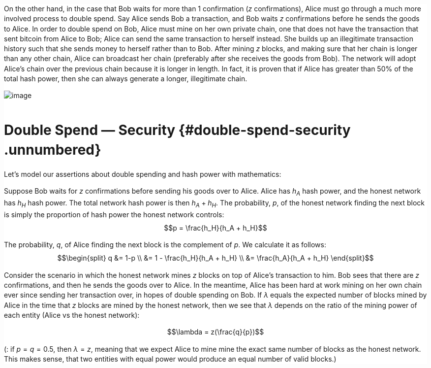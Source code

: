 On the other hand, in the case that Bob waits for more than 1
confirmation ($z$ confirmations), Alice must go through a much more
involved process to double spend. Say Alice sends Bob a transaction, and
Bob waits $z$ confirmations before he sends the goods to Alice. In order
to double spend on Bob, Alice must mine on her own private chain, one
that does not have the transaction that sent bitcoin from Alice to Bob;
Alice can send the same transaction to herself instead. She builds up an
illegitimate transaction history such that she sends money to herself
rather than to Bob. After mining $z$ blocks, and making sure that her
chain is longer than any other chain, Alice can broadcast her chain
(preferably after she receives the goods from Bob). The network will
adopt Alice’s chain over the previous chain because it is longer in
length. In fact, it is proven that if Alice has greater than 50% of the
total hash power, then she can always generate a longer, illegitimate
chain.

![image](z_confirmation)

Double Spend — Security {#double-spend-security .unnumbered}
=======================

Let’s model our assertions about double spending and hash power with
mathematics:

Suppose Bob waits for $z$ confirmations before sending his goods over to
Alice. Alice has $h_A$ hash power, and the honest network has $h_H$ hash
power. The total network hash power is then $h_A + h_H$. The
probability, $p$, of the honest network finding the next block is simply
the proportion of hash power the honest network controls:
$$p = \frac{h_H}{h_A + h_H}$$

The probability, $q$, of Alice finding the next block is the complement
of $p$. We calculate it as follows: $$\begin{split}
           q &= 1-p \\
           &= 1 - \frac{h_H}{h_A + h_H} \\
           &= \frac{h_A}{h_A + h_H}
       \end{split}$$

Consider the scenario in which the honest network mines $z$ blocks on
top of Alice’s transaction to him. Bob sees that there are $z$
confirmations, and then he sends the goods over to Alice. In the
meantime, Alice has been hard at work mining on her own chain ever since
sending her transaction over, in hopes of double spending on Bob. If
$\lambda$ equals the expected number of blocks mined by Alice in the
time that $z$ blocks are mined by the honest network, then we see that
$\lambda$ depends on the ratio of the mining power of each entity (Alice
vs the honest network):

$$\lambda = z(\frac{q}{p})$$

(: if $p = q = 0.5$, then $\lambda = z$, meaning that we expect Alice to
mine mine the exact same number of blocks as the honest network. This
makes sense, that two entities with equal power would produce an equal
number of valid blocks.)
